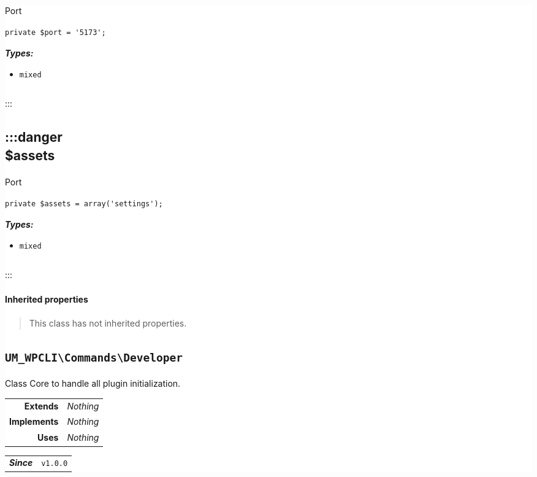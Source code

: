 Port


```php:no-line-numbers
private $port = '5173';
```

***Types:***
- `mixed`


| | |
|:--------:| ----------- |


:::

  
:::danger <a id="UM_Extended_API::$assets" style="display: block; position: relative; top: -5rem; visibility: hidden;"></a> $assets   
-----

Port


```php:no-line-numbers
private $assets = array('settings');
```

***Types:***
- `mixed`


| | |
|:--------:| ----------- |


:::


#### <span style="display: none;">\UM_Extended_API</span> Inherited properties
> This class has not inherited properties.
        
##  `UM_WPCLI\Commands\Developer`    

Class Core to handle all plugin initialization.






|     |     |
| ---:|:--- |
| **Extends** |_Nothing_|
| **Implements** |_Nothing_|
| **Uses** |_Nothing_|

| | |
|:--------:| ----------- |
| ***Since*** |`v1.0.0`<br />|
